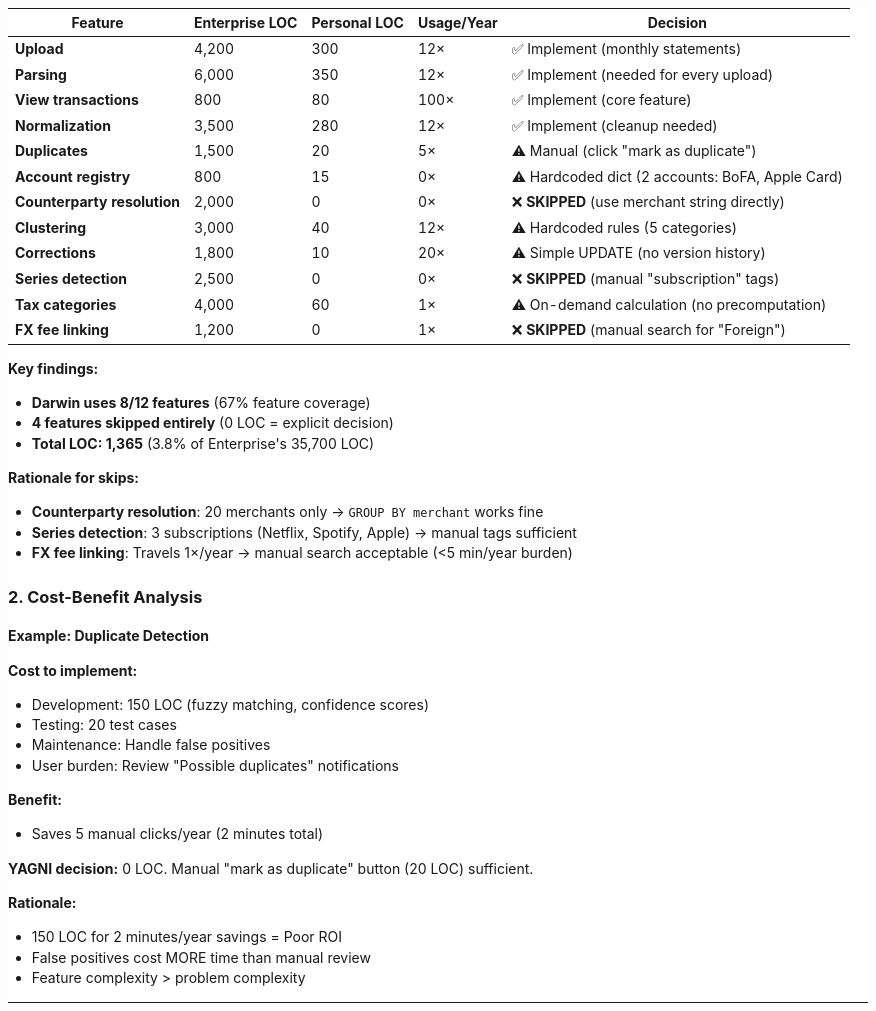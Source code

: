 | Feature | Enterprise LOC | Personal LOC | Usage/Year | Decision |
|---------|----------------|--------------|------------|----------|
| **Upload** | 4,200 | 300 | 12× | ✅ Implement (monthly statements) |
| **Parsing** | 6,000 | 350 | 12× | ✅ Implement (needed for every upload) |
| **View transactions** | 800 | 80 | 100× | ✅ Implement (core feature) |
| **Normalization** | 3,500 | 280 | 12× | ✅ Implement (cleanup needed) |
| **Duplicates** | 1,500 | 20 | 5× | ⚠️ Manual (click "mark as duplicate") |
| **Account registry** | 800 | 15 | 0× | ⚠️ Hardcoded dict (2 accounts: BoFA, Apple Card) |
| **Counterparty resolution** | 2,000 | 0 | 0× | ❌ **SKIPPED** (use merchant string directly) |
| **Clustering** | 3,000 | 40 | 12× | ⚠️ Hardcoded rules (5 categories) |
| **Corrections** | 1,800 | 10 | 20× | ⚠️ Simple UPDATE (no version history) |
| **Series detection** | 2,500 | 0 | 0× | ❌ **SKIPPED** (manual "subscription" tags) |
| **Tax categories** | 4,000 | 60 | 1× | ⚠️ On-demand calculation (no precomputation) |
| **FX fee linking** | 1,200 | 0 | 1× | ❌ **SKIPPED** (manual search for "Foreign") |

**Key findings:**
- **Darwin uses 8/12 features** (67% feature coverage)
- **4 features skipped entirely** (0 LOC = explicit decision)
- **Total LOC: 1,365** (3.8% of Enterprise's 35,700 LOC)

**Rationale for skips:**
- **Counterparty resolution**: 20 merchants only → `GROUP BY merchant` works fine
- **Series detection**: 3 subscriptions (Netflix, Spotify, Apple) → manual tags sufficient
- **FX fee linking**: Travels 1×/year → manual search acceptable (<5 min/year burden)

### 2. Cost-Benefit Analysis

**Example: Duplicate Detection**

**Cost to implement:**
- Development: 150 LOC (fuzzy matching, confidence scores)
- Testing: 20 test cases
- Maintenance: Handle false positives
- User burden: Review "Possible duplicates" notifications

**Benefit:**
- Saves 5 manual clicks/year (2 minutes total)

**YAGNI decision:** 0 LOC. Manual "mark as duplicate" button (20 LOC) sufficient.

**Rationale:**
- 150 LOC for 2 minutes/year savings = Poor ROI
- False positives cost MORE time than manual review
- Feature complexity > problem complexity

---

